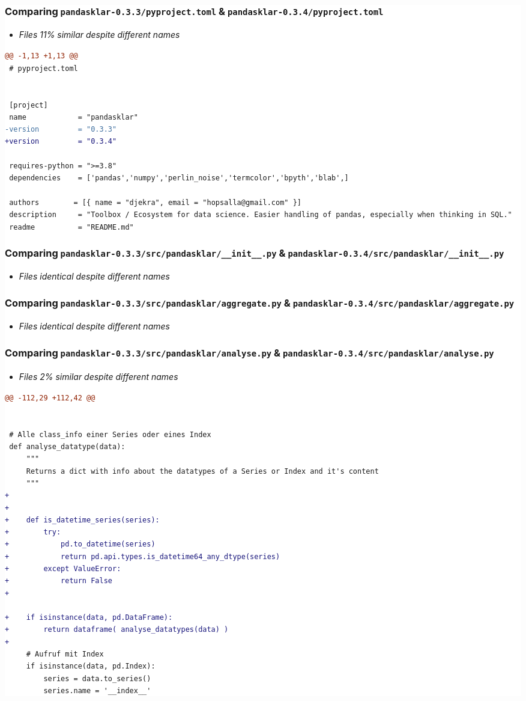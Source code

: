 ### Comparing `pandasklar-0.3.3/pyproject.toml` & `pandasklar-0.3.4/pyproject.toml`

 * *Files 11% similar despite different names*

```diff
@@ -1,13 +1,13 @@
 # pyproject.toml
 
 
 [project]
 name            = "pandasklar"
-version         = "0.3.3"    
+version         = "0.3.4"    
 
 requires-python = ">=3.8"
 dependencies    = ['pandas','numpy','perlin_noise','termcolor','bpyth','blab',]
 
 authors        = [{ name = "djekra", email = "hopsalla@gmail.com" }]
 description     = "Toolbox / Ecosystem for data science. Easier handling of pandas, especially when thinking in SQL."
 readme          = "README.md"
```

### Comparing `pandasklar-0.3.3/src/pandasklar/__init__.py` & `pandasklar-0.3.4/src/pandasklar/__init__.py`

 * *Files identical despite different names*

### Comparing `pandasklar-0.3.3/src/pandasklar/aggregate.py` & `pandasklar-0.3.4/src/pandasklar/aggregate.py`

 * *Files identical despite different names*

### Comparing `pandasklar-0.3.3/src/pandasklar/analyse.py` & `pandasklar-0.3.4/src/pandasklar/analyse.py`

 * *Files 2% similar despite different names*

```diff
@@ -112,29 +112,42 @@
 
 
 # Alle class_info einer Series oder eines Index   
 def analyse_datatype(data):
     """ 
     Returns a dict with info about the datatypes of a Series or Index and it's content
     """
+
+
+    def is_datetime_series(series):
+        try:
+            pd.to_datetime(series)
+            return pd.api.types.is_datetime64_any_dtype(series)
+        except ValueError:
+            return False
+
     
+    if isinstance(data, pd.DataFrame): 
+        return dataframe( analyse_datatypes(data) ) 
+        
     # Aufruf mit Index
     if isinstance(data, pd.Index): 
         series = data.to_series()
         series.name = '__index__'
```